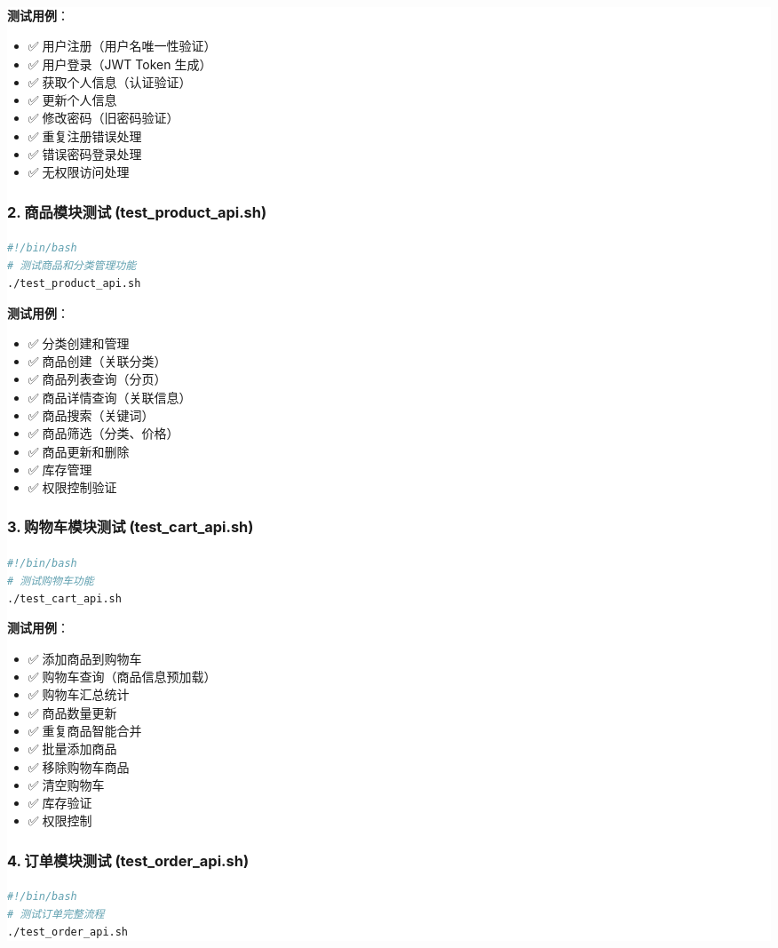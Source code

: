 **测试用例**：
- ✅ 用户注册（用户名唯一性验证）
- ✅ 用户登录（JWT Token 生成）
- ✅ 获取个人信息（认证验证）
- ✅ 更新个人信息
- ✅ 修改密码（旧密码验证）
- ✅ 重复注册错误处理
- ✅ 错误密码登录处理
- ✅ 无权限访问处理

### 2. 商品模块测试 (test_product_api.sh)
```bash
#!/bin/bash
# 测试商品和分类管理功能
./test_product_api.sh
```

**测试用例**：
- ✅ 分类创建和管理
- ✅ 商品创建（关联分类）
- ✅ 商品列表查询（分页）
- ✅ 商品详情查询（关联信息）
- ✅ 商品搜索（关键词）
- ✅ 商品筛选（分类、价格）
- ✅ 商品更新和删除
- ✅ 库存管理
- ✅ 权限控制验证

### 3. 购物车模块测试 (test_cart_api.sh)
```bash
#!/bin/bash
# 测试购物车功能
./test_cart_api.sh
```

**测试用例**：
- ✅ 添加商品到购物车
- ✅ 购物车查询（商品信息预加载）
- ✅ 购物车汇总统计
- ✅ 商品数量更新
- ✅ 重复商品智能合并
- ✅ 批量添加商品
- ✅ 移除购物车商品
- ✅ 清空购物车
- ✅ 库存验证
- ✅ 权限控制

### 4. 订单模块测试 (test_order_api.sh)
```bash
#!/bin/bash
# 测试订单完整流程
./test_order_api.sh
```
